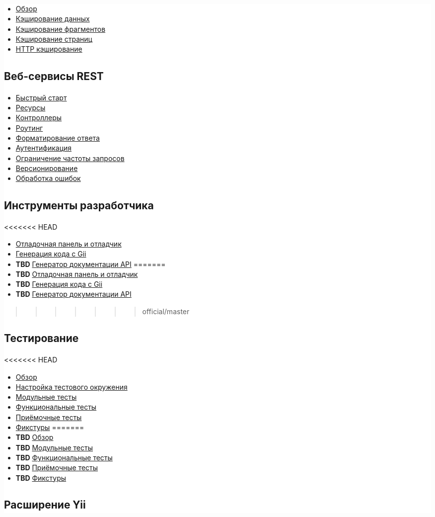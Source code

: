 * [Обзор](caching-overview.md)
* [Кэширование данных](caching-data.md)
* [Кэширование фрагментов](caching-fragment.md)
* [Кэширование страниц](caching-page.md)
* [HTTP кэширование](caching-http.md)


Веб-сервисы REST
----------------

* [Быстрый старт](rest-quick-start.md)
* [Ресурсы](rest-resources.md)
* [Контроллеры](rest-controllers.md)
* [Роутинг](rest-routing.md)
* [Форматирование ответа](rest-response-formatting.md)
* [Аутентификация](rest-authentication.md)
* [Ограничение частоты запросов](rest-rate-limiting.md)
* [Версионирование](rest-versioning.md)
* [Обработка ошибок](rest-error-handling.md)


Инструменты разработчика
------------------------

<<<<<<< HEAD
* [Отладочная панель и отладчик](https://github.com/yiisoft/yii2-debug/blob/master/docs/guide/README.md)
* [Генерация кода с Gii](https://github.com/yiisoft/yii2-gii/blob/master/docs/guide/README.md)
* **TBD** [Генератор документации API](https://github.com/yiisoft/yii2-apidoc)
=======
* **TBD** [Отладочная панель и отладчик](tool-debugger.md)
* **TBD** [Генерация кода с Gii](tool-gii.md)
* **TBD** [Генератор документации API](tool-api-doc.md)
>>>>>>> official/master


Тестирование
------------

<<<<<<< HEAD
* [Обзор](test-overview.md)
* [Настройка тестового окружения](test-environment-setup.md)
* [Модульные тесты](test-unit.md)
* [Функциональные тесты](test-functional.md)
* [Приёмочные тесты](test-acceptance.md)
* [Фикстуры](test-fixtures.md)
=======
* **TBD** [Обзор](test-overview.md)
* **TBD** [Модульные тесты](test-unit.md)
* **TBD** [Функциональные тесты](test-functional.md)
* **TBD** [Приёмочные тесты](test-acceptance.md)
* **TBD** [Фикстуры](test-fixtures.md)


Расширение Yii
--------------
